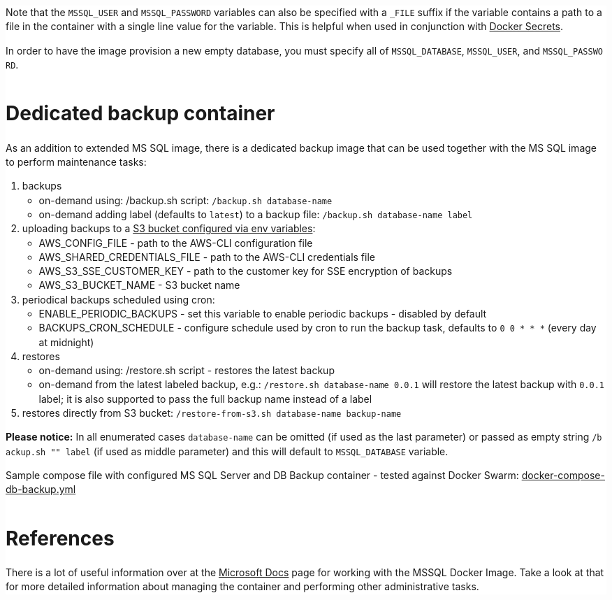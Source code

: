 Note that the `MSSQL_USER` and `MSSQL_PASSWORD` variables can also be specified with a `_FILE` suffix if the variable
contains a path to a file in the container with a single line value for the variable. This is helpful when used in
conjunction with [Docker Secrets](https://docs.docker.com/engine/reference/commandline/secret/).

In order to have the image provision a new empty database, you must specify all of `MSSQL_DATABASE`, `MSSQL_USER`,
and `MSSQL_PASSWORD`.

# Dedicated backup container

As an addition to extended MS SQL image, there is a dedicated backup image that can be used together with the MS SQL
image to perform maintenance tasks:

1. backups
    * on-demand using: /backup.sh script: `/backup.sh database-name`
    * on-demand adding label (defaults to `latest`) to a backup file: `/backup.sh database-name label`
2. uploading backups to
   a [S3 bucket configured via env variables](https://docs.aws.amazon.com/cli/latest/userguide/cli-configure-files.html):
    * AWS_CONFIG_FILE - path to the AWS-CLI configuration file
    * AWS_SHARED_CREDENTIALS_FILE - path to the AWS-CLI credentials file
    * AWS_S3_SSE_CUSTOMER_KEY - path to the customer key for SSE encryption of backups
    * AWS_S3_BUCKET_NAME - S3 bucket name
3. periodical backups scheduled using cron:
    * ENABLE_PERIODIC_BACKUPS - set this variable to enable periodic backups - disabled by default
    * BACKUPS_CRON_SCHEDULE - configure schedule used by cron to run the backup task, defaults to `0 0 * * *` (every day
      at midnight)
4. restores
    * on-demand using: /restore.sh script - restores the latest backup
    * on-demand from the latest labeled backup, e.g.: `/restore.sh database-name 0.0.1` will restore the latest backup
      with `0.0.1`
      label; it is also supported to pass the full backup name instead of a label
5. restores directly from S3 bucket: `/restore-from-s3.sh database-name backup-name`

**Please notice:** In all enumerated cases `database-name` can be omitted (if used as the last parameter) or passed as
empty string `/backup.sh "" label` (if used as middle parameter) and this will default to `MSSQL_DATABASE` variable.

Sample compose file with configured MS SQL Server and DB Backup container - tested against Docker Swarm: [docker-compose-db-backup.yml](docker-compose-db-backup.yml)

# References

There is a lot of useful information over at
the [Microsoft Docs](https://docs.microsoft.com/en-us/sql/linux/quickstart-install-connect-docker?view=sql-server-2017)
page for working with the MSSQL Docker Image. Take a look at that for more detailed information about managing the
container and performing other administrative tasks.
